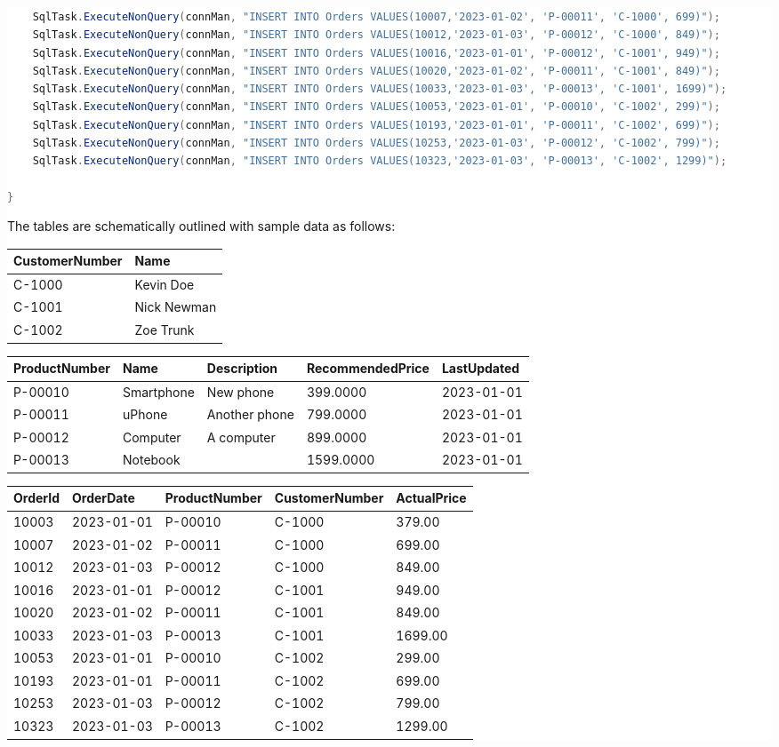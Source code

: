 ```C#
    SqlTask.ExecuteNonQuery(connMan, "INSERT INTO Orders VALUES(10007,'2023-01-02', 'P-00011', 'C-1000', 699)");
    SqlTask.ExecuteNonQuery(connMan, "INSERT INTO Orders VALUES(10012,'2023-01-03', 'P-00012', 'C-1000', 849)");
    SqlTask.ExecuteNonQuery(connMan, "INSERT INTO Orders VALUES(10016,'2023-01-01', 'P-00012', 'C-1001', 949)");
    SqlTask.ExecuteNonQuery(connMan, "INSERT INTO Orders VALUES(10020,'2023-01-02', 'P-00011', 'C-1001', 849)");
    SqlTask.ExecuteNonQuery(connMan, "INSERT INTO Orders VALUES(10033,'2023-01-03', 'P-00013', 'C-1001', 1699)");
    SqlTask.ExecuteNonQuery(connMan, "INSERT INTO Orders VALUES(10053,'2023-01-01', 'P-00010', 'C-1002', 299)");
    SqlTask.ExecuteNonQuery(connMan, "INSERT INTO Orders VALUES(10193,'2023-01-01', 'P-00011', 'C-1002', 699)");
    SqlTask.ExecuteNonQuery(connMan, "INSERT INTO Orders VALUES(10253,'2023-01-03', 'P-00012', 'C-1002', 799)");
    SqlTask.ExecuteNonQuery(connMan, "INSERT INTO Orders VALUES(10323,'2023-01-03', 'P-00013', 'C-1002', 1299)");
    
}    
```

The tables are schematically outlined with sample data as follows:

| CustomerNumber | Name |
| :--- | :--- |
| C-1000 | Kevin Doe |
| C-1001 | Nick Newman |
| C-1002 | Zoe Trunk |

| ProductNumber | Name | Description | RecommendedPrice | LastUpdated |
| :--- | :--- | :--- | :--- | :--- |
| P-00010 | Smartphone | New phone | 399.0000 | 2023-01-01 |
| P-00011 | uPhone | Another phone | 799.0000 | 2023-01-01  |
| P-00012 | Computer | A computer | 899.0000 | 2023-01-01 |
| P-00013 | Notebook | | 1599.0000 | 2023-01-01 |

| OrderId | OrderDate | ProductNumber | CustomerNumber | ActualPrice |
| :--- | :--- | :--- | :--- | :--- |
| 10003 | 2023-01-01 | P-00010 | C-1000 | 379.00 |
| 10007 | 2023-01-02 | P-00011 | C-1000 | 699.00 |
| 10012 | 2023-01-03 | P-00012 | C-1000 | 849.00 |
| 10016 | 2023-01-01 | P-00012 | C-1001 | 949.00 |
| 10020 | 2023-01-02 | P-00011 | C-1001 | 849.00 |
| 10033 | 2023-01-03 | P-00013 | C-1001 | 1699.00 |
| 10053 | 2023-01-01 | P-00010 | C-1002 | 299.00 |
| 10193 | 2023-01-01 | P-00011 | C-1002 | 699.00 |
| 10253 | 2023-01-03 | P-00012 | C-1002 | 799.00 |
| 10323 | 2023-01-03 | P-00013 | C-1002 | 1299.00 |
